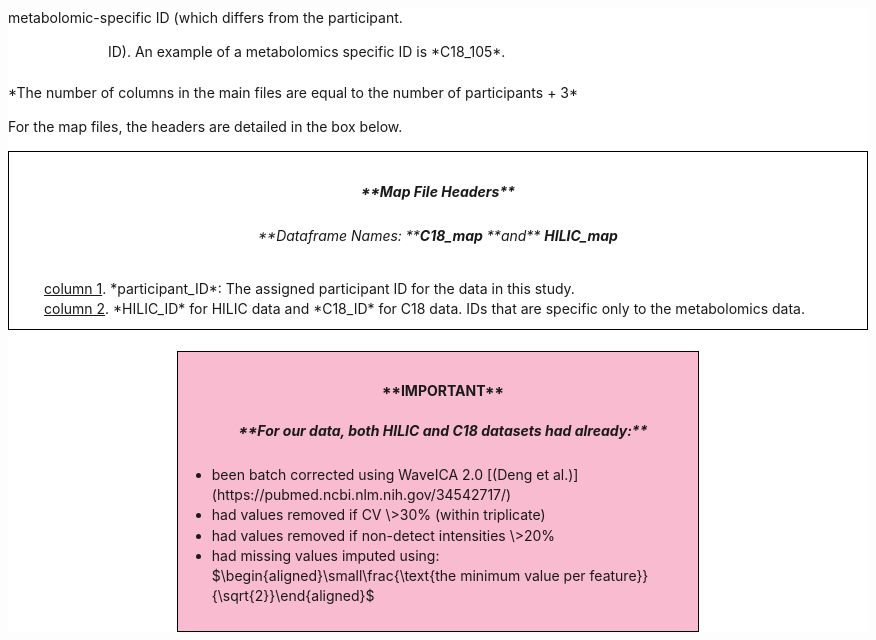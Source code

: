 metabolomic-specific ID (which differs from the participant.
<p style="margin: 0; text-indent: 100px">
ID). An example of a metabolomics specific ID is *C18_105*.
</p>
<br> *The number of columns in the main files are equal to the number of
participants + 3*
</div>

<br>

For the map files, the headers are detailed in the box below.

<div style="border: 1px solid #000; padding: 10px">
<h5 style="text-align: center">
**Map File Headers**
</h5>
<h6 style="text-align: center">
**Dataframe Names: **<b><i>C18_map</i></b> **and**
<b><i>HILIC_map</i></b>
</h6>
<p style="margin: 0; text-indent: 25px">
<u>column 1</u>. *participant_ID*: The assigned participant ID for the
data in this study.
<p style="margin: 0; text-indent: 25px">
<u>column 2</u>. *HILIC_ID* for HILIC data and *C18_ID* for C18 data.
IDs that are specific only to the metabolomics data.
</p>
</div>
<br>
<div style="display: flex; justify-content: center; align-items: center;">
<div style="border: 1px solid #000; padding: 10px; background-color: #F8BBD0; width: 500px">

<div style="text-align: left; text-indent: 10px">

<h4 style="text-align: center">
**IMPORTANT**
</h4>
<h5 style="text-align: center">
**For our data, both HILIC and C18 datasets had already:**
</h5>

</div>

<ul>
<li>
been batch corrected using WaveICA 2.0 [(Deng et
al.)](https://pubmed.ncbi.nlm.nih.gov/34542717/)
</li>
<li>
had values removed if CV \>30% (within triplicate)
</li>
<li>
had values removed if non-detect intensities \>20%
</li>
<li>
had missing values imputed using:  
<br>
$\begin{aligned}\small\frac{\text{the minimum value per feature}}{\sqrt{2}}\end{aligned}$
</li>
</div>
</div>
